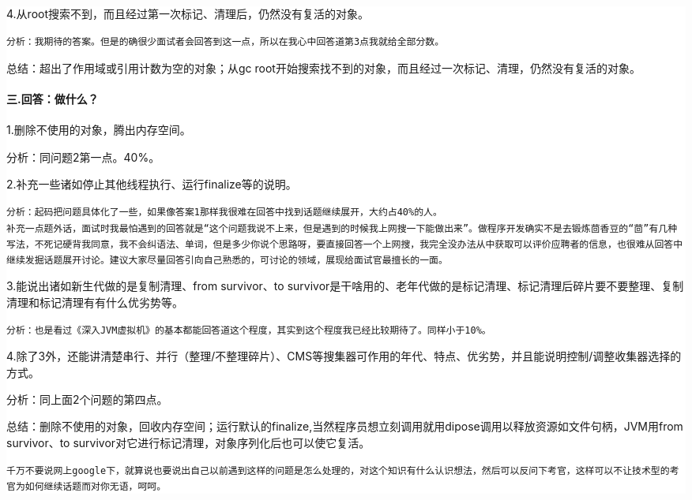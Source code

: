 4.从root搜索不到，而且经过第一次标记、清理后，仍然没有复活的对象。

    分析：我期待的答案。但是的确很少面试者会回答到这一点，所以在我心中回答道第3点我就给全部分数。

总结：超出了作用域或引用计数为空的对象；从gc root开始搜索找不到的对象，而且经过一次标记、清理，仍然没有复活的对象。

#### 三.回答：做什么？

1.删除不使用的对象，腾出内存空间。

分析：同问题2第一点。40%。

2.补充一些诸如停止其他线程执行、运行finalize等的说明。

    分析：起码把问题具体化了一些，如果像答案1那样我很难在回答中找到话题继续展开，大约占40%的人。
    补充一点题外话，面试时我最怕遇到的回答就是“这个问题我说不上来，但是遇到的时候我上网搜一下能做出来”。做程序开发确实不是去锻炼茴香豆的“茴”有几种写法，不死记硬背我同意，我不会纠语法、单词，但是多少你说个思路呀，要直接回答一个上网搜，我完全没办法从中获取可以评价应聘者的信息，也很难从回答中继续发掘话题展开讨论。建议大家尽量回答引向自己熟悉的，可讨论的领域，展现给面试官最擅长的一面。

3.能说出诸如新生代做的是复制清理、from survivor、to survivor是干啥用的、老年代做的是标记清理、标记清理后碎片要不要整理、复制清理和标记清理有有什么优劣势等。

    分析：也是看过《深入JVM虚拟机》的基本都能回答道这个程度，其实到这个程度我已经比较期待了。同样小于10%。

4.除了3外，还能讲清楚串行、并行（整理/不整理碎片）、CMS等搜集器可作用的年代、特点、优劣势，并且能说明控制/调整收集器选择的方式。

分析：同上面2个问题的第四点。 

总结：删除不使用的对象，回收内存空间；运行默认的finalize,当然程序员想立刻调用就用dipose调用以释放资源如文件句柄，JVM用from survivor、to survivor对它进行标记清理，对象序列化后也可以使它复活。

    千万不要说网上google下，就算说也要说出自己以前遇到这样的问题是怎么处理的，对这个知识有什么认识想法，然后可以反问下考官，这样可以不让技术型的考官为如何继续话题而对你无语，呵呵。
